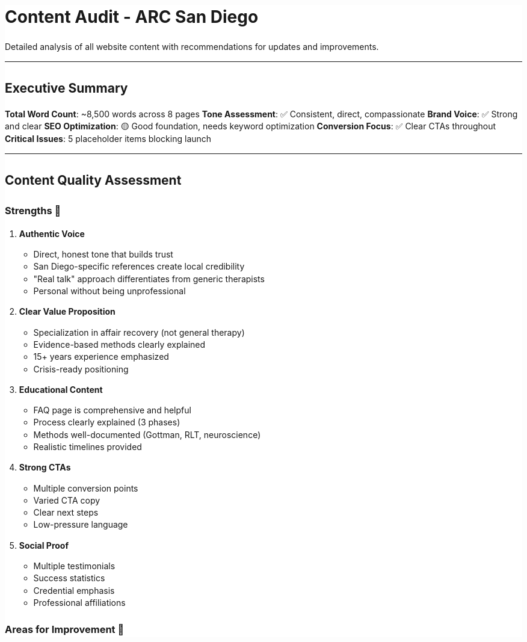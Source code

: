 # Content Audit - ARC San Diego

Detailed analysis of all website content with recommendations for updates and improvements.

---

## Executive Summary

**Total Word Count**: ~8,500 words across 8 pages
**Tone Assessment**: ✅ Consistent, direct, compassionate
**Brand Voice**: ✅ Strong and clear
**SEO Optimization**: 🟡 Good foundation, needs keyword optimization
**Conversion Focus**: ✅ Clear CTAs throughout
**Critical Issues**: 5 placeholder items blocking launch

---

## Content Quality Assessment

### Strengths 💪

1. **Authentic Voice**
   - Direct, honest tone that builds trust
   - San Diego-specific references create local credibility
   - "Real talk" approach differentiates from generic therapists
   - Personal without being unprofessional

2. **Clear Value Proposition**
   - Specialization in affair recovery (not general therapy)
   - Evidence-based methods clearly explained
   - 15+ years experience emphasized
   - Crisis-ready positioning

3. **Educational Content**
   - FAQ page is comprehensive and helpful
   - Process clearly explained (3 phases)
   - Methods well-documented (Gottman, RLT, neuroscience)
   - Realistic timelines provided

4. **Strong CTAs**
   - Multiple conversion points
   - Varied CTA copy
   - Clear next steps
   - Low-pressure language

5. **Social Proof**
   - Multiple testimonials
   - Success statistics
   - Credential emphasis
   - Professional affiliations

### Areas for Improvement 🔧
